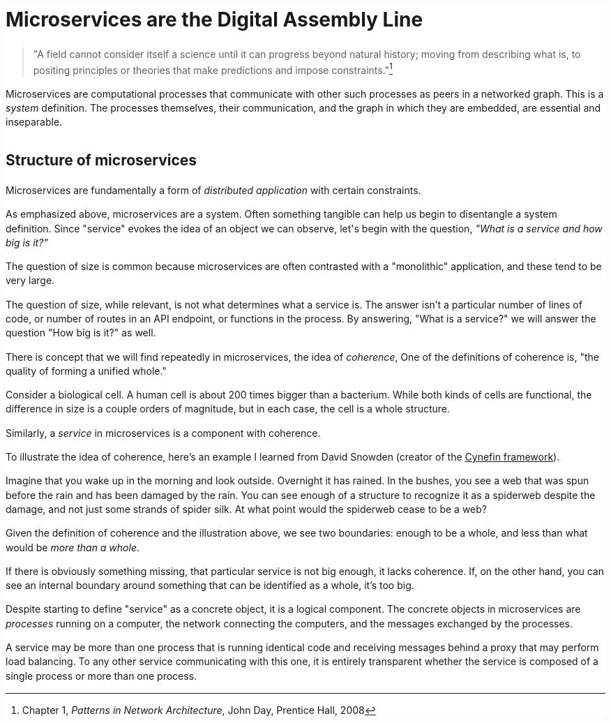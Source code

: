 # Microservices are the Digital Assembly Line

> "A field cannot consider itself a science until it can progress beyond natural history; moving from describing what is, to positing principles or theories that make predictions and impose constraints."[^1]

Microservices are computational processes that communicate with other such processes as peers in a networked graph. This is a _system_ definition. The processes themselves, their communication, and the graph in which they are embedded, are essential and inseparable.

## Structure of microservices

Microservices are fundamentally a form of _distributed application_ with certain constraints.

As emphasized above, microservices are a system. Often something tangible can help us begin to disentangle a system definition. Since "service" evokes the idea of an object we can observe, let's begin with the question, _"What is a service and how big is it?"_

The question of size is common because microservices are often contrasted with a "monolithic" application, and these tend to be very large.

The question of size, while relevant, is not what determines what a service is. The answer isn’t a particular number of lines of code, or number of routes in an API endpoint, or functions in the process. By answering, "What is a service?" we will answer the question "How big is it?" as well.

There is concept that we will find repeatedly in microservices, the idea of _coherence_,
One of the definitions of coherence is, "the quality of forming a unified whole."

Consider a biological cell. A human cell is about 200 times bigger than a bacterium. While both kinds of cells are functional, the difference in size is a couple orders of magnitude, but in each case, the cell is a whole structure.

Similarly, a _service_ in microservices is a component with coherence.

To illustrate the idea of coherence, here’s an example I learned from David Snowden (creator of the [Cynefin framework](https://hbr.org/2007/11/a-leaders-framework-for-decision-making)).

Imagine that you wake up in the morning and look outside. Overnight it has rained. In the bushes, you see a web that was spun before the rain and has been damaged by the rain. You can see enough of a structure to recognize it as a spiderweb despite the damage, and not just some strands of spider silk. At what point would the spiderweb cease to be a web?

Given the definition of coherence and the illustration above, we see two boundaries: enough to be a whole, and less than what would be _more than a whole_.

If there is obviously something missing, that particular service is not big enough, it lacks coherence. If, on the other hand, you can see an internal boundary around something that can be identified as a whole, it’s too big.

Despite starting to define "service" as a concrete object, it is a logical component. The concrete objects in microservices are _processes_ running on a computer, the network connecting the computers, and the messages exchanged by the processes.

A service may be more than one process that is running identical code and receiving messages behind a proxy that may perform load balancing. To any other service communicating with this one, it is entirely transparent whether the service is composed of a single process or more than one process.


[^1]: Chapter 1, _Patterns in Network Architecture_, John Day, Prentice Hall, 2008